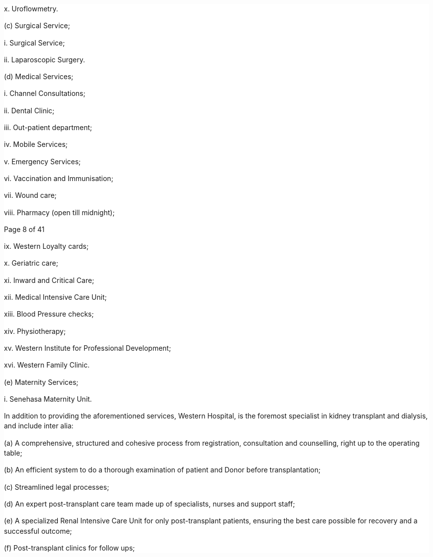 x. Uroflowmetry.

(c) Surgical Service;

i. Surgical Service;

ii. Laparoscopic Surgery.

(d) Medical Services;

i. Channel Consultations;

ii. Dental Clinic;

iii. Out-patient department;

iv. Mobile Services;

v. Emergency Services;

vi. Vaccination and Immunisation;

vii. Wound care;

viii. Pharmacy (open till midnight);

Page 8 of 41

ix. Western Loyalty cards;

x. Geriatric care;

xi. Inward and Critical Care;

xii. Medical Intensive Care Unit;

xiii. Blood Pressure checks;

xiv. Physiotherapy;

xv. Western Institute for Professional Development;

xvi. Western Family Clinic.

(e) Maternity Services;

i. Senehasa Maternity Unit.

In addition to providing the aforementioned services, Western Hospital, is the foremost specialist in kidney transplant and dialysis, and include inter alia:

(a) A comprehensive, structured and cohesive process from registration, consultation and counselling, right up to the operating table;

(b) An efficient system to do a thorough examination of patient and Donor before transplantation;

(c) Streamlined legal processes;

(d) An expert post-transplant care team made up of specialists, nurses and support staff;

(e) A specialized Renal Intensive Care Unit for only post-transplant patients, ensuring the best care possible for recovery and a successful outcome;

(f) Post-transplant clinics for follow ups;

